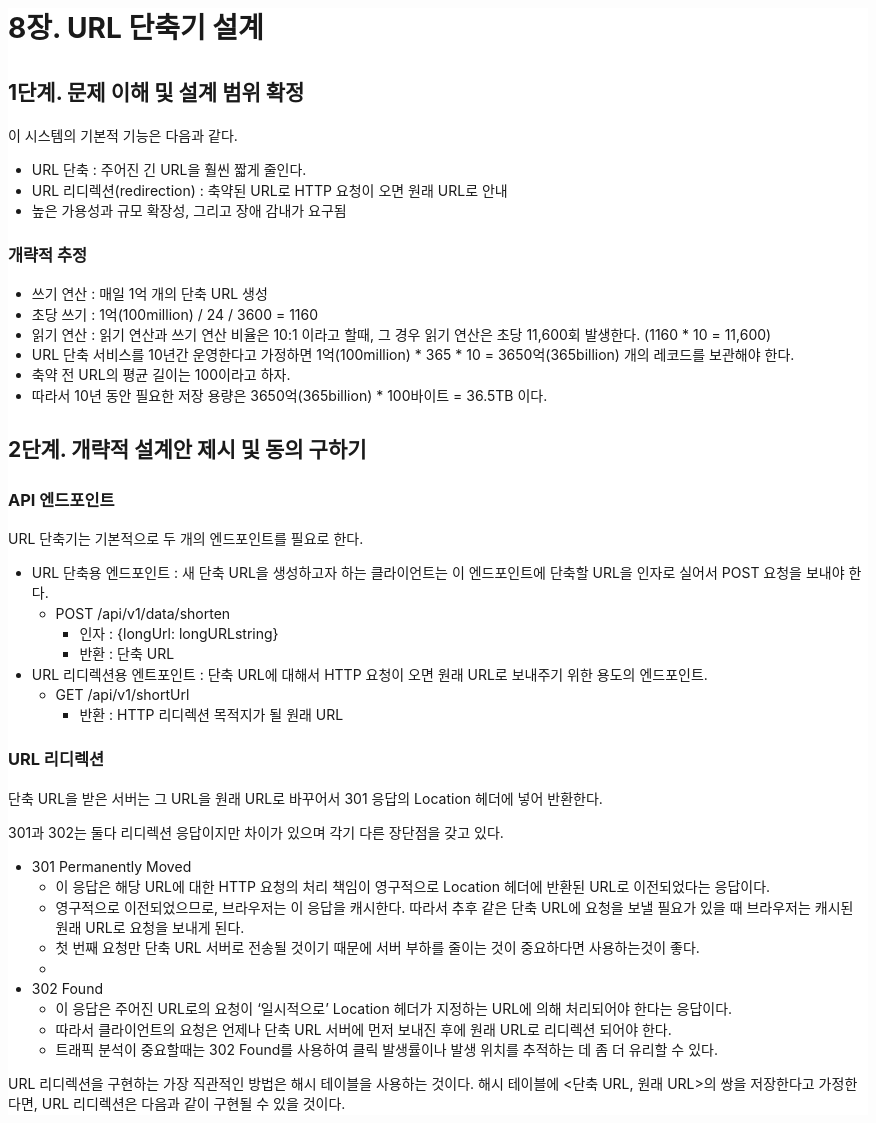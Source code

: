 # 8장. URL 단축기 설계

## 1단계. 문제 이해 및 설계 범위 확정

이 시스템의 기본적 기능은 다음과 같다.

- URL 단축 : 주어진 긴 URL을 훨씬 짧게 줄인다.
- URL 리디렉션(redirection) : 축약된 URL로 HTTP 요청이 오면 원래 URL로 안내
- 높은 가용성과 규모 확장성, 그리고 장애 감내가 요구됨

### 개략적 추정

- 쓰기 연산 : 매일 1억 개의 단축 URL 생성
- 초당 쓰기 : 1억(100million) / 24 / 3600 = 1160
- 읽기 연산 : 읽기 연산과 쓰기 연산 비율은 10:1 이라고 할때, 그 경우 읽기 연산은 초당 11,600회 발생한다. (1160 * 10 = 11,600)
- URL 단축 서비스를 10년간 운영한다고 가정하면 1억(100million) * 365 * 10 = 3650억(365billion) 개의 레코드를 보관해야 한다.
- 축약 전 URL의 평균 길이는 100이라고 하자.
- 따라서 10년 동안 필요한 저장 용량은 3650억(365billion) * 100바이트 = 36.5TB 이다.

## 2단계. 개략적 설계안 제시 및 동의 구하기

### API 엔드포인트

URL 단축기는 기본적으로  두 개의 엔드포인트를 필요로 한다.

- URL 단축용 엔드포인트 : 새 단축 URL을 생성하고자 하는 클라이언트는 이 엔드포인트에 단축할 URL을 인자로 실어서 POST 요청을 보내야 한다.
    - POST /api/v1/data/shorten
        - 인자 : {longUrl: longURLstring}
        - 반환 : 단축 URL
- URL 리디렉션용 엔트포인트 : 단축 URL에 대해서 HTTP 요청이 오면 원래 URL로 보내주기 위한 용도의 엔드포인트.
    - GET /api/v1/shortUrl
        - 반환 : HTTP 리디렉션 목적지가 될 원래 URL

### URL 리디렉션

단축 URL을 받은 서버는 그 URL을 원래 URL로 바꾸어서 301 응답의 Location 헤더에 넣어 반환한다.

301과 302는 둘다 리디렉션 응답이지만 차이가 있으며 각기 다른 장단점을 갖고 있다.

- 301 Permanently Moved
    - 이 응답은 해당 URL에 대한 HTTP 요청의 처리 책임이 영구적으로 Location 헤더에 반환된 URL로 이전되었다는 응답이다.
    - 영구적으로 이전되었으므로, 브라우저는 이 응답을 캐시한다. 따라서 추후 같은 단축 URL에 요청을 보낼 필요가 있을 때 브라우저는 캐시된 원래 URL로 요청을 보내게 된다.
    - 첫 번째 요청만 단축 URL 서버로 전송될 것이기 때문에 서버 부하를 줄이는 것이 중요하다면 사용하는것이 좋다.
    - 
- 302 Found
    - 이 응답은 주어진 URL로의 요청이 ‘일시적으로’ Location 헤더가 지정하는 URL에 의해 처리되어야 한다는 응답이다.
    - 따라서 클라이언트의 요청은 언제나 단축 URL 서버에 먼저 보내진 후에 원래 URL로 리디렉션 되어야 한다.
    - 트래픽 분석이 중요할때는 302 Found를 사용하여 클릭 발생률이나 발생 위치를 추적하는 데 좀 더 유리할 수 있다.

URL 리디렉션을 구현하는 가장 직관적인 방법은 해시 테이블을 사용하는 것이다. 해시 테이블에 <단축 URL, 원래 URL>의 쌍을 저장한다고 가정한다면, URL 리디렉션은 다음과 같이 구현될 수 있을 것이다.
